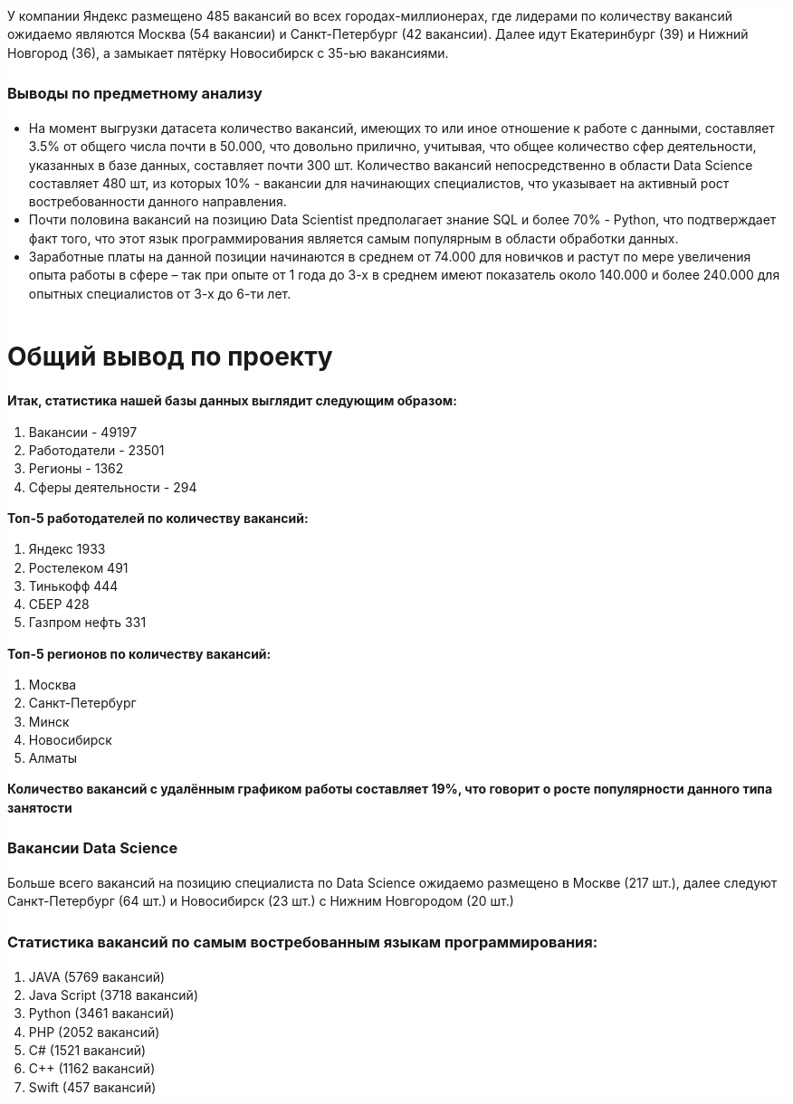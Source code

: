 У компании Яндекс размещено 485 вакансий во всех городах-миллионерах, где лидерами по количеству вакансий ожидаемо являются Москва (54 вакансии) и Санкт-Петербург (42 вакансии). Далее идут Екатеринбург (39) и Нижний Новгород (36), а замыкает пятёрку Новосибирск с 35-ью вакансиями.

### Выводы по предметному анализу
- На момент выгрузки датасета количество вакансий, имеющих то или иное отношение к работе с данными, составляет 3.5% от общего числа почти в 50.000, что довольно прилично, учитывая, что общее количество сфер деятельности, указанных в базе данных, составляет почти 300 шт.
Количество вакансий непосредственно в области Data Science составляет 480 шт, из которых 10% - вакансии для начинающих специалистов, что указывает на активный рост востребованности данного направления.
- Почти половина вакансий на позицию Data Scientist предполагает знание SQL и более 70% - Python, что подтверждает факт того, что этот язык программирования является самым популярным в области обработки данных.
- Заработные платы на данной позиции начинаются в среднем от 74.000 для новичков и растут по мере увеличения опыта работы в сфере – так при опыте от 1 года до 3-х в среднем имеют показатель около 140.000 и более 240.000 для опытных специалистов от 3-х до 6-ти лет.

# Общий вывод по проекту
**Итак, статистика нашей базы данных выглядит следующим образом:**
    
1. Вакансии - 49197
2. Работодатели - 23501
3. Регионы - 1362
4. Сферы деятельности - 294

**Топ-5 работодателей по количеству вакансий:**

1.  Яндекс      1933
2.  Ростелеком      491
3.  Тинькофф        444
4.  СБЕР            428
5.  Газпром нефть   331

**Топ-5 регионов по количеству вакансий:**
1. Москва
2. Санкт-Петербург
3. Минск
4. Новосибирск
5. Алматы

**Количество вакансий с удалённым графиком работы составляет 19%, что говорит о росте популярности данного типа занятости**

### Вакансии Data Science
Больше всего вакансий на позицию специалиста по Data Science ожидаемо размещено в Москве (217 шт.), далее следуют Санкт-Петербург (64 шт.) и Новосибирск (23 шт.) с Нижним Новгородом (20 шт.)

### Статистика вакансий по самым востребованным языкам программирования:
1. JAVA	(5769 вакансий)
2. Java Script (3718 вакансий)
3. Python	(3461 вакансий)
4. PHP	(2052 вакансий)
5. C#	(1521 вакансий)
6. C++	(1162 вакансий)
7. Swift (457 вакансий)
